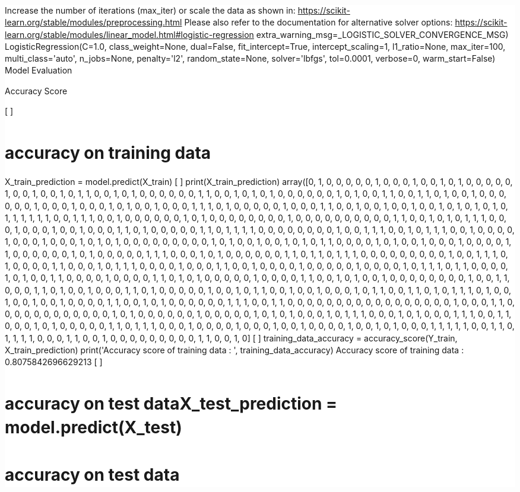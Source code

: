 Increase the number of iterations (max_iter) or scale the data as shown in:
    https://scikit-learn.org/stable/modules/preprocessing.html
Please also refer to the documentation for alternative solver options:
    https://scikit-learn.org/stable/modules/linear_model.html#logistic-regression
  extra_warning_msg=_LOGISTIC_SOLVER_CONVERGENCE_MSG)
LogisticRegression(C=1.0, class_weight=None, dual=False, fit_intercept=True,
                   intercept_scaling=1, l1_ratio=None, max_iter=100,
                   multi_class='auto', n_jobs=None, penalty='l2',
                   random_state=None, solver='lbfgs', tol=0.0001, verbose=0,
                   warm_start=False)
Model Evaluation

Accuracy Score

[ ]
# accuracy on training data
X_train_prediction = model.predict(X_train)
[ ]
print(X_train_prediction)
array([0, 1, 0, 0, 0, 0, 0, 1, 0, 0, 0, 1, 0, 0, 1, 0, 1, 0, 0, 0, 0, 0,
       1, 0, 0, 1, 0, 0, 1, 0, 1, 1, 0, 0, 1, 0, 1, 0, 0, 0, 0, 0, 0, 1,
       1, 0, 0, 1, 0, 1, 0, 1, 0, 0, 0, 0, 0, 0, 1, 0, 1, 0, 0, 1, 1, 0,
       0, 1, 1, 0, 1, 0, 0, 1, 0, 0, 0, 0, 0, 0, 1, 0, 0, 0, 1, 0, 0, 0,
       1, 0, 1, 0, 0, 1, 0, 0, 0, 1, 1, 1, 0, 1, 0, 0, 0, 0, 0, 1, 0, 0,
       0, 1, 1, 0, 0, 1, 0, 0, 1, 0, 0, 1, 0, 0, 1, 0, 1, 0, 1, 0, 1, 0,
       1, 1, 1, 1, 1, 1, 0, 0, 1, 1, 1, 0, 0, 1, 0, 0, 0, 0, 0, 0, 1, 0,
       1, 0, 0, 0, 0, 0, 0, 0, 0, 1, 0, 0, 0, 0, 0, 0, 0, 0, 0, 0, 1, 1,
       0, 0, 1, 0, 1, 0, 1, 1, 1, 0, 0, 0, 1, 0, 0, 0, 1, 0, 0, 1, 0, 0,
       0, 1, 1, 0, 1, 0, 0, 0, 0, 0, 1, 1, 0, 1, 1, 1, 1, 0, 0, 0, 0, 0,
       0, 0, 0, 1, 0, 0, 1, 1, 1, 0, 0, 1, 0, 1, 1, 1, 0, 0, 1, 0, 0, 0,
       0, 1, 0, 0, 0, 1, 0, 0, 0, 1, 0, 1, 0, 1, 0, 0, 0, 0, 0, 0, 0, 0,
       0, 1, 0, 1, 0, 0, 1, 0, 0, 1, 0, 1, 0, 1, 1, 0, 0, 0, 0, 1, 0, 1,
       0, 0, 1, 0, 0, 0, 1, 0, 0, 0, 0, 1, 1, 0, 0, 0, 0, 0, 0, 1, 0, 1,
       0, 0, 0, 0, 0, 1, 1, 1, 0, 0, 0, 1, 0, 1, 0, 0, 0, 0, 0, 0, 1, 1,
       0, 1, 1, 0, 1, 1, 1, 0, 0, 0, 0, 0, 0, 0, 0, 0, 1, 0, 0, 1, 1, 1,
       0, 1, 0, 0, 0, 0, 1, 1, 0, 0, 0, 1, 0, 1, 1, 1, 0, 0, 0, 0, 1, 0,
       0, 0, 1, 1, 0, 0, 1, 0, 0, 0, 0, 1, 0, 0, 0, 0, 0, 1, 0, 0, 0, 0,
       1, 0, 1, 1, 1, 0, 1, 1, 0, 0, 0, 0, 1, 0, 1, 0, 0, 1, 1, 0, 0, 0,
       0, 1, 0, 0, 0, 0, 1, 1, 0, 1, 0, 1, 0, 0, 0, 0, 0, 1, 0, 0, 0, 0,
       1, 1, 0, 0, 1, 0, 1, 0, 0, 1, 0, 0, 0, 0, 0, 0, 0, 0, 1, 0, 0, 1,
       1, 0, 0, 0, 1, 1, 0, 1, 0, 0, 1, 0, 0, 0, 1, 1, 0, 1, 0, 0, 0, 0,
       0, 1, 0, 0, 1, 0, 1, 1, 0, 0, 1, 0, 0, 1, 0, 0, 0, 1, 0, 1, 1, 0,
       0, 1, 1, 0, 1, 0, 1, 1, 1, 0, 1, 0, 0, 1, 0, 0, 1, 0, 0, 1, 0, 0,
       0, 0, 1, 1, 0, 0, 1, 0, 1, 0, 0, 0, 0, 0, 0, 1, 1, 1, 0, 0, 1, 1,
       0, 0, 0, 0, 0, 0, 0, 0, 0, 0, 0, 0, 0, 0, 0, 0, 0, 1, 0, 0, 0, 1,
       1, 0, 0, 0, 0, 0, 0, 0, 0, 0, 0, 0, 0, 1, 0, 1, 0, 0, 0, 0, 0, 0,
       1, 0, 0, 0, 0, 0, 1, 0, 1, 0, 1, 0, 0, 0, 1, 0, 1, 1, 1, 0, 0, 0,
       1, 0, 1, 0, 0, 0, 1, 1, 1, 0, 0, 1, 1, 0, 0, 0, 1, 0, 1, 0, 0, 0,
       0, 0, 1, 1, 0, 1, 1, 1, 0, 0, 0, 1, 0, 0, 0, 0, 1, 0, 0, 0, 1, 0,
       0, 1, 0, 0, 0, 0, 1, 0, 0, 1, 0, 1, 0, 0, 0, 1, 1, 1, 1, 1, 0, 0,
       1, 1, 0, 1, 1, 1, 1, 0, 0, 0, 1, 1, 0, 0, 1, 0, 0, 0, 0, 0, 0, 0,
       0, 0, 1, 1, 0, 0, 1, 0]
[ ]
training_data_accuracy = accuracy_score(Y_train, X_train_prediction)
print('Accuracy score of training data : ', training_data_accuracy)
Accuracy score of training data :  0.8075842696629213
[ ]
# accuracy on test dataX_test_prediction = model.predict(X_test)
# accuracy on test data